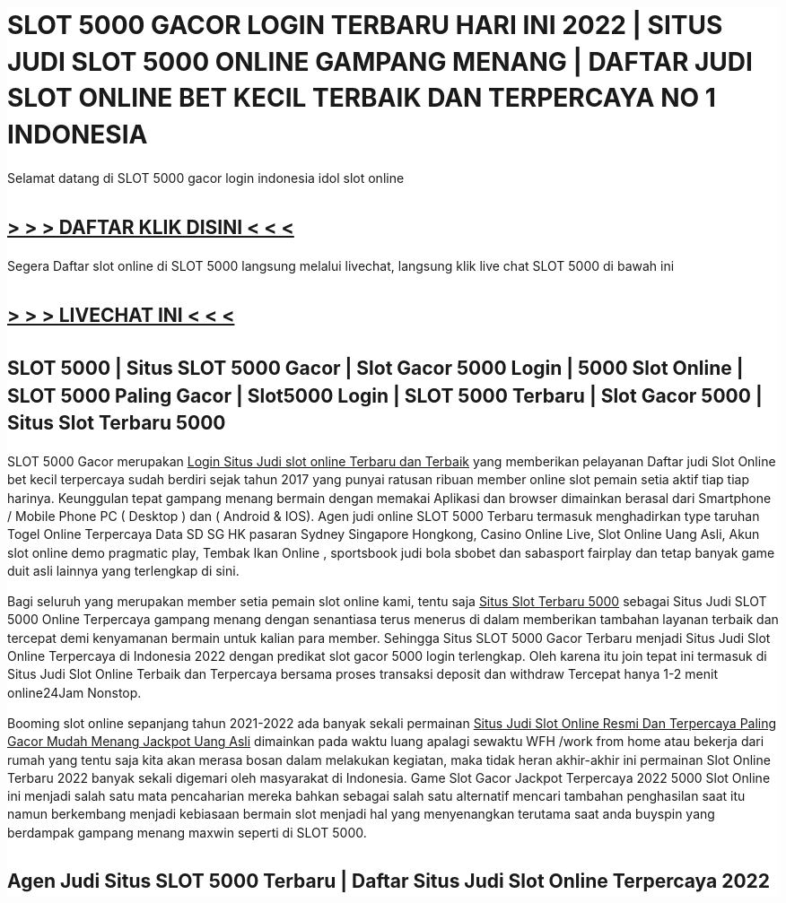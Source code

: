 SLOT 5000 GACOR LOGIN TERBARU HARI INI 2022 | SITUS JUDI SLOT 5000 ONLINE GAMPANG MENANG | DAFTAR JUDI SLOT ONLINE BET KECIL TERBAIK DAN TERPERCAYA NO 1 INDONESIA
==============================================================================================================================================================

Selamat datang di SLOT 5000 gacor login indonesia idol slot online

[](https://tinyurl.com/Slot5000gacorboss#---daftar-klik-disini---)[> > > DAFTAR KLIK DISINI < < <](https://tinyurl.com/Slot5000gacorboss)
-----------------------------------------------------------------------------------------------------------------------------------------------------------------

Segera Daftar slot online di SLOT 5000 langsung melalui livechat, langsung klik live chat SLOT 5000 di bawah ini

[](https://tinyurl.com/Slot5000gacorboss#---livechat-ini---)[> > > LIVECHAT INI < < <](https://tinyurl.com/Slot5000gacorboss)
--------------------------------------------------------------------------------------------------------------------------------------------------

[](https://tinyurl.com/Slot5000gacorboss#slot-5000--situs-slot-5000-gacor--slot-gacor-5000-login--5000-slot-online--slot-5000-paling-gacor--slot5000-login--slot-5000-terbaru--slot-gacor-5000--situs-slot-terbaru-5000)SLOT 5000 | Situs SLOT 5000 Gacor | Slot Gacor 5000 Login | 5000 Slot Online | SLOT 5000 Paling Gacor | Slot5000 Login | SLOT 5000 Terbaru | Slot Gacor 5000 | Situs Slot Terbaru 5000
----------------------------------------------------------------------------------------------------------------------------------------------------------------------------------------------------------------------------------------------------------------------------------------------------------------------------------------------------------------------------------------------------

SLOT 5000 Gacor merupakan [Login Situs Judi slot online Terbaru dan Terbaik](https://tinyurl.com/Slot5000gacorboss) yang memberikan pelayanan Daftar judi Slot Online bet kecil terpercaya sudah berdiri sejak tahun 2017 yang punyai ratusan ribuan member online slot pemain setia aktif tiap tiap harinya. Keunggulan tepat gampang menang bermain dengan memakai Aplikasi dan browser dimainkan berasal dari Smartphone / Mobile Phone PC ( Desktop ) dan ( Android & IOS). Agen judi online SLOT 5000 Terbaru termasuk menghadirkan type taruhan Togel Online Terpercaya Data SD SG HK pasaran Sydney Singapore Hongkong, Casino Online Live, Slot Online Uang Asli, Akun slot online demo pragmatic play, Tembak Ikan Online , sportsbook judi bola sbobet dan sabasport fairplay dan tetap banyak game duit asli lainnya yang terlengkap di sini.

Bagi seluruh yang merupakan member setia pemain slot online kami, tentu saja [Situs Slot Terbaru 5000](https://tinyurl.com/Slot5000gacorboss) sebagai Situs Judi SLOT 5000 Online Terpercaya gampang menang dengan senantiasa terus menerus di dalam memberikan tambahan layanan terbaik dan tercepat demi kenyamanan bermain untuk kalian para member. Sehingga Situs SLOT 5000 Gacor Terbaru menjadi Situs Judi Slot Online Terpercaya di Indonesia 2022 dengan predikat slot gacor 5000 login terlengkap. Oleh karena itu join tepat ini termasuk di Situs Judi Slot Online Terbaik dan Terpercaya bersama proses transaksi deposit dan withdraw Tercepat hanya 1-2 menit online24Jam Nonstop.

Booming slot online sepanjang tahun 2021-2022 ada banyak sekali permainan [Situs Judi Slot Online Resmi Dan Terpercaya Paling Gacor Mudah Menang Jackpot Uang Asli](https://tinyurl.com/Slot5000gacorboss) dimainkan pada waktu luang apalagi sewaktu WFH /work from home atau bekerja dari rumah yang tentu saja kita akan merasa bosan dalam melakukan kegiatan, maka tidak heran akhir-akhir ini permainan Slot Online Terbaru 2022 banyak sekali digemari oleh masyarakat di Indonesia. Game Slot Gacor Jackpot Terpercaya 2022 5000 Slot Online ini menjadi salah satu mata pencaharian mereka bahkan sebagai salah satu alternatif mencari tambahan penghasilan saat itu namun berkembang menjadi kebiasaan bermain slot menjadi hal yang menyenangkan terutama saat anda buyspin yang berdampak gampang menang maxwin seperti di SLOT 5000.

[](https://tinyurl.com/Slot5000gacorboss)Agen Judi Situs SLOT 5000 Terbaru | Daftar Situs Judi Slot Online Terpercaya 2022
---------------------------------------------------------------------------------------------------------------------------------------------------------------------------------------------------------------------------------
